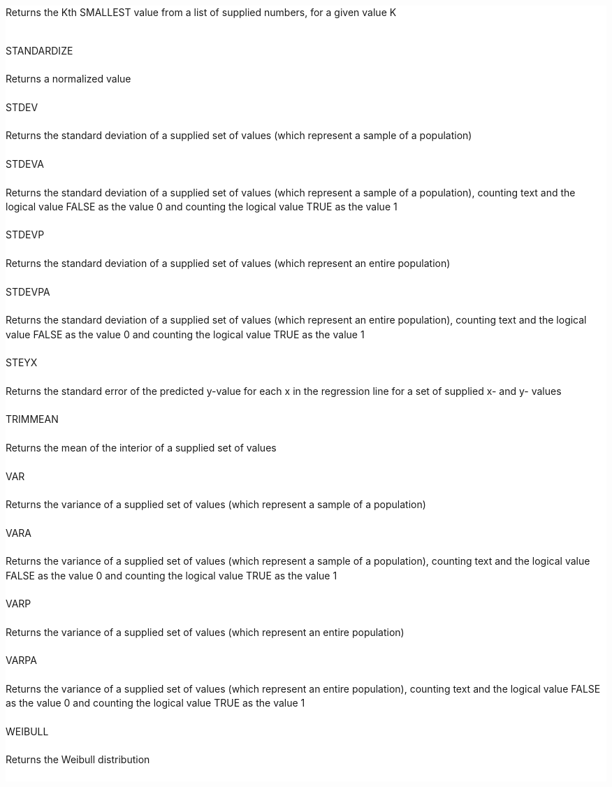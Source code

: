 Returns the Kth SMALLEST value from a list of supplied numbers, for a given value K<br/><br/></td></tr>
<tr>
<td>
STANDARDIZE<br/><br/></td><td>
Returns a normalized value<br/><br/></td></tr>
<tr>
<td>
STDEV<br/><br/></td><td>
Returns the standard deviation of a supplied set of values (which represent a sample of a population)<br/><br/></td></tr>
<tr>
<td>
STDEVA<br/><br/></td><td>
Returns the standard deviation of a supplied set of values (which represent a sample of a population), counting text and the logical value FALSE as the value 0 and counting the logical value TRUE as the value 1<br/><br/></td></tr>
<tr>
<td>
STDEVP<br/><br/></td><td>
Returns the standard deviation of a supplied set of values (which represent an entire population)<br/><br/></td></tr>
<tr>
<td>
STDEVPA<br/><br/></td><td>
Returns the standard deviation of a supplied set of values (which represent an entire population), counting text and the logical value FALSE as the value 0 and counting the logical value TRUE as the value 1<br/><br/></td></tr>
<tr>
<td>
STEYX<br/><br/></td><td>
Returns the standard error of the predicted y-value for each x in the regression line for a set of supplied x- and y- values<br/><br/></td></tr>
<tr>
<td>
TRIMMEAN<br/><br/></td><td>
Returns the mean of the interior of a supplied set of values<br/><br/></td></tr>
<tr>
<td>
VAR<br/><br/></td><td>
Returns the variance of a supplied set of values (which represent a sample of a population)<br/><br/></td></tr>
<tr>
<td>
VARA<br/><br/></td><td>
Returns the variance of a supplied set of values (which represent a sample of a population), counting text and the logical value FALSE as the value 0 and counting the logical value TRUE as the value 1<br/><br/></td></tr>
<tr>
<td>
VARP<br/><br/></td><td>
Returns the variance of a supplied set of values (which represent an entire population)<br/><br/></td></tr>
<tr>
<td>
VARPA<br/><br/></td><td>
Returns the variance of a supplied set of values (which represent an entire population), counting text and the logical value FALSE as the value 0 and counting the logical value TRUE as the value 1<br/><br/></td></tr>
<tr>
<td>
WEIBULL<br/><br/></td><td>
Returns the Weibull distribution<br/><br/></td></tr>
<tr>